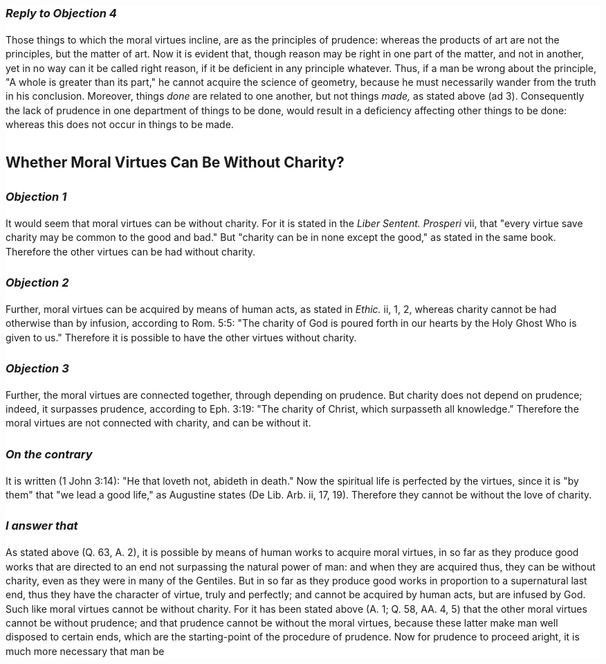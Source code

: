 ### *Reply to Objection 4*
Those things to which the moral virtues incline, are as
the principles of prudence: whereas the products of art are not the
principles, but the matter of art. Now it is evident that, though
reason may be right in one part of the matter, and not in another,
yet in no way can it be called right reason, if it be deficient in
any principle whatever. Thus, if a man be wrong about the principle,
"A whole is greater than its part," he cannot acquire the science of
geometry, because he must necessarily wander from the truth in his
conclusion. Moreover, things _done_ are related to one another, but
not things _made,_ as stated above (ad 3). Consequently the lack of
prudence in one department of things to be done, would result in a
deficiency affecting other things to be done: whereas this does not
occur in things to be made.

## Whether Moral Virtues Can Be Without Charity?

### *Objection 1*
It would seem that moral virtues can be without charity.
For it is stated in the _Liber Sentent. Prosperi_ vii, that "every
virtue save charity may be common to the good and bad." But "charity
can be in none except the good," as stated in the same book.
Therefore the other virtues can be had without charity.

### *Objection 2*
Further, moral virtues can be acquired by means of human
acts, as stated in _Ethic._ ii, 1, 2, whereas charity cannot be had
otherwise than by infusion, according to Rom. 5:5: "The charity of
God is poured forth in our hearts by the Holy Ghost Who is given to
us." Therefore it is possible to have the other virtues without
charity.

### *Objection 3*
Further, the moral virtues are connected together, through
depending on prudence. But charity does not depend on prudence;
indeed, it surpasses prudence, according to Eph. 3:19: "The charity
of Christ, which surpasseth all knowledge." Therefore the moral
virtues are not connected with charity, and can be without it.

### *On the contrary*
It is written (1 John 3:14): "He that loveth not,
abideth in death." Now the spiritual life is perfected by the
virtues, since it is "by them" that "we lead a good life," as
Augustine states (De Lib. Arb. ii, 17, 19). Therefore they cannot be
without the love of charity.

### *I answer that*
As stated above (Q. 63, A. 2), it is possible by
means of human works to acquire moral virtues, in so far as they
produce good works that are directed to an end not surpassing the
natural power of man: and when they are acquired thus, they can be
without charity, even as they were in many of the Gentiles. But in so
far as they produce good works in proportion to a supernatural last
end, thus they have the character of virtue, truly and perfectly; and
cannot be acquired by human acts, but are infused by God. Such like
moral virtues cannot be without charity. For it has been stated above
(A. 1; Q. 58, AA. 4, 5) that the other moral virtues cannot be
without prudence; and that prudence cannot be without the moral
virtues, because these latter make man well disposed to certain ends,
which are the starting-point of the procedure of prudence. Now for
prudence to proceed aright, it is much more necessary that man be